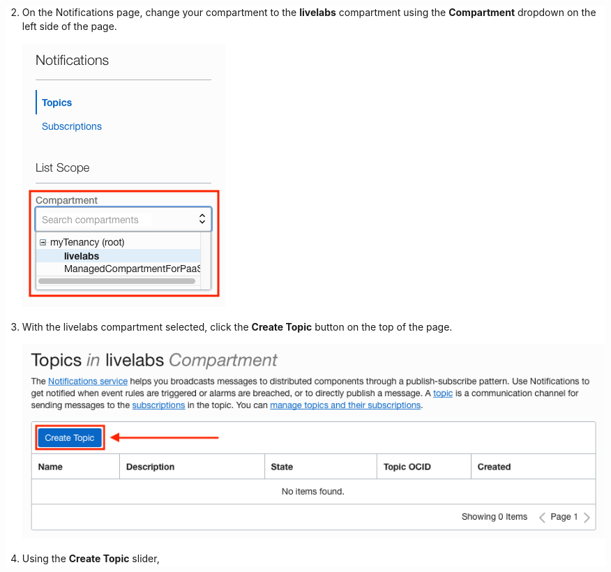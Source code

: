 2. On the Notifications page, change your compartment to the **livelabs** compartment using the **Compartment** dropdown on the left side of the page.

    ![Notifications compartment dropdown](./images/note-2.png)

3. With the livelabs compartment selected, click the **Create Topic** button on the top of the page.

    ![Create topic button](./images/note-3.png)

4. Using the **Create Topic** slider,
